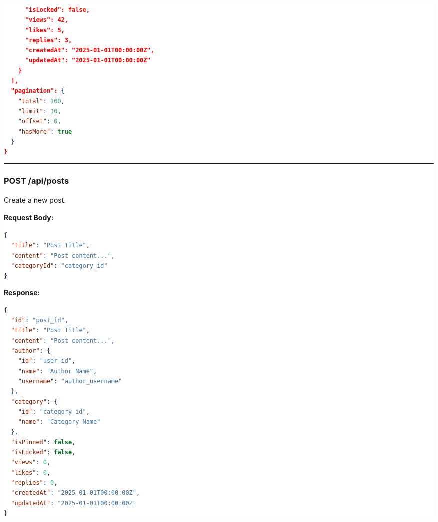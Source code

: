 ```json
      "isLocked": false,
      "views": 42,
      "likes": 5,
      "replies": 3,
      "createdAt": "2025-01-01T00:00:00Z",
      "updatedAt": "2025-01-01T00:00:00Z"
    }
  ],
  "pagination": {
    "total": 100,
    "limit": 10,
    "offset": 0,
    "hasMore": true
  }
}
```

---

### **POST /api/posts**

Create a new post.

**Request Body:**
```json
{
  "title": "Post Title",
  "content": "Post content...",
  "categoryId": "category_id"
}
```

**Response:**
```json
{
  "id": "post_id",
  "title": "Post Title",
  "content": "Post content...",
  "author": {
    "id": "user_id",
    "name": "Author Name",
    "username": "author_username"
  },
  "category": {
    "id": "category_id",
    "name": "Category Name"
  },
  "isPinned": false,
  "isLocked": false,
  "views": 0,
  "likes": 0,
  "replies": 0,
  "createdAt": "2025-01-01T00:00:00Z",
  "updatedAt": "2025-01-01T00:00:00Z"
}
```
